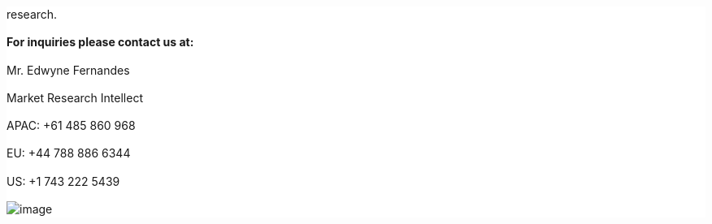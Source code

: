 research.</span></p><p><strong>For inquiries please contact us at:</strong></p><p>Mr. Edwyne Fernandes</p><p>Market Research Intellect</p><p>APAC: +61 485 860 968</p><p>EU: +44 788 886 6344</p><p>US: +1 743 222 5439</p>
![image](https://github.com/user-attachments/assets/7e3c90cd-98c8-4286-aa3a-cc744939983e)
